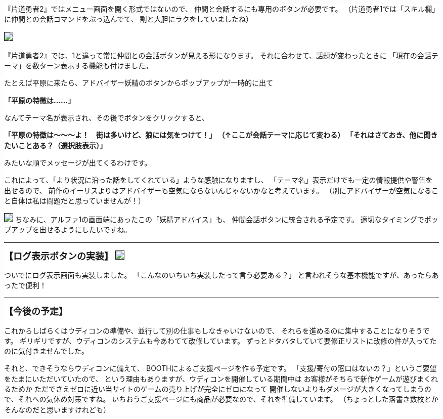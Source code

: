 『片道勇者2』ではメニュー画面を開く形式ではないので、
仲間と会話するにも専用のボタンが必要です。
（片道勇者1では「スキル欄」に仲間との会話コマンドをぶっ込んでて、
割と大胆にラクをしていましたね）

<img src="../image/2019/20190706.jpg" border="1" width="520">

『片道勇者2』では、1と違って常に仲間との会話ボタンが見える形になります。
それに合わせて、話題が変わったときに
「現在の会話テーマ」を数ターン表示する機能も付けました。

たとえば平原に来たら、アドバイザー妖精のボタンからポップアップが一時的に出て

<strong>「平原の特徴は……」</strong>

なんてテーマ名が表示され、その後でボタンをクリックすると、

<strong>「平原の特徴は～～～よ！　街は多いけど、狼には気をつけて！」
（↑ここが会話テーマに応じて変わる）
「それはさておき、他に聞きたいことある？（選択肢表示）」</strong>

みたいな順でメッセージが出てくるわけです。

これによって、「より状況に沿った話をしてくれている」ような感触になりますし、
「テーマ名」表示だけでも一定の情報提供や警告を出せるので、
前作のイーリスよりはアドバイザーも空気にならないんじゃないかなと考えています。
（別にアドバイザーが空気になること自体は私は問題だと思っていませんが！）


<img src="https://silversecond.net/data/p_diary5/20190706A.jpg" border="1">
ちなみに、アルファ1の画面端にあったこの「妖精アドバイス」も、
仲間会話ボタンに統合される予定です。
適切なタイミングでポップアップを出せるようにしたいですね。

<hr size="1" />
<span style="font-size:large;"><strong>【ログ表示ボタンの実装】</strong></span>

<img src="https://silversecond.net/data/p_diary5/20190706B.jpg" border="1" width="520">

ついでにログ表示画面も実装しました。
「こんなのいちいち実装したって言う必要ある？」
と言われそうな基本機能ですが、あったらあったで便利！

<hr size="1" />
<span style="font-size:large;"><strong>【今後の予定】</strong></span>

これからしばらくはウディコンの準備や、並行して別の仕事もしなきゃいけないので、
それらを進めるのに集中することになりそうです。
ギリギリですが、ウディコンのシステムも今あわてて改修しています。
ずっとドタバタしていて要修正リストに改修の件が入ってたのに気付きませんでした。


それと、できそうならウディコンに備えて、
BOOTHによるご支援ページを作る予定です。
「支援/寄付の窓口はないの？」というご要望をたまにいただいていたので、
という理由もありますが、ウディコンを開催している期間中は
お客様がそちらで新作ゲームが遊びまくれるためか
ただでさえゼロに近い当サイトのゲームの売り上げが完全にゼロになって
開催しないよりもダメージが大きくなってしまうので、それへの気休め対策ですね。
いちおうご支援ページにも商品が必要なので、それを準備しています。
（ちょっとした落書き数枚とかそんなのだと思いますけれども）
